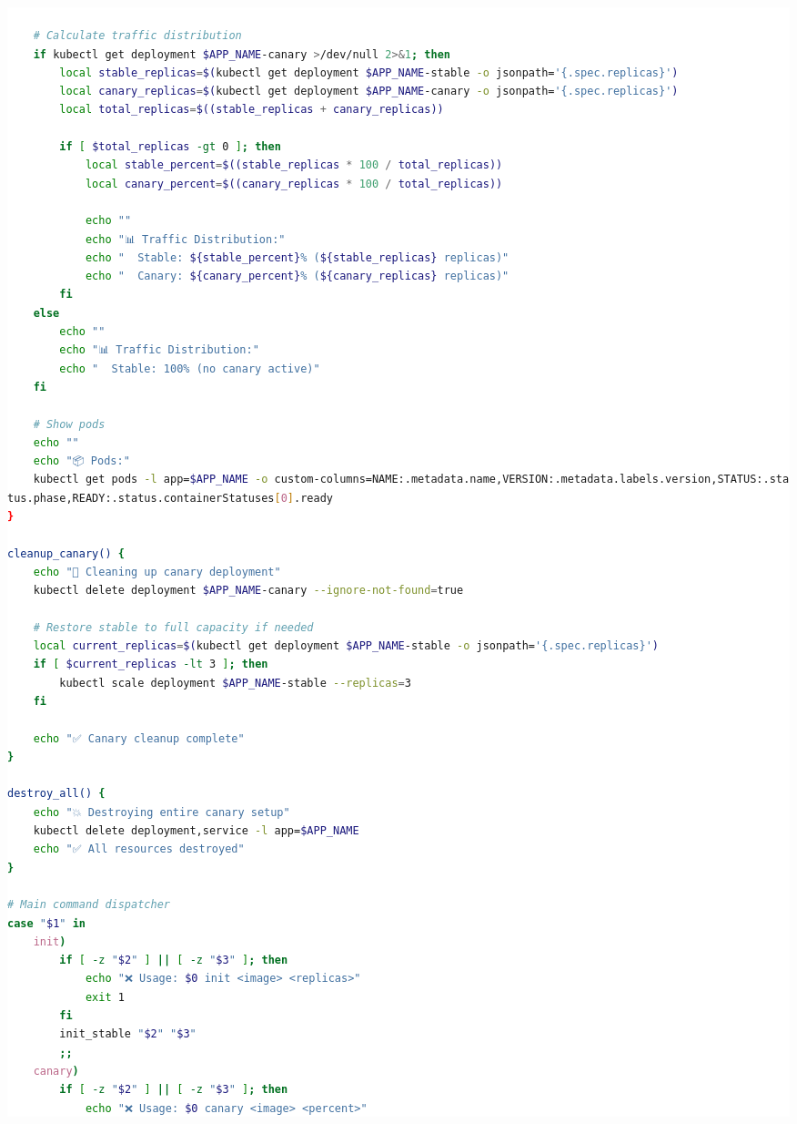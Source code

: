 ```bash
    
    # Calculate traffic distribution
    if kubectl get deployment $APP_NAME-canary >/dev/null 2>&1; then
        local stable_replicas=$(kubectl get deployment $APP_NAME-stable -o jsonpath='{.spec.replicas}')
        local canary_replicas=$(kubectl get deployment $APP_NAME-canary -o jsonpath='{.spec.replicas}')
        local total_replicas=$((stable_replicas + canary_replicas))
        
        if [ $total_replicas -gt 0 ]; then
            local stable_percent=$((stable_replicas * 100 / total_replicas))
            local canary_percent=$((canary_replicas * 100 / total_replicas))
            
            echo ""
            echo "📊 Traffic Distribution:"
            echo "  Stable: ${stable_percent}% (${stable_replicas} replicas)"
            echo "  Canary: ${canary_percent}% (${canary_replicas} replicas)"
        fi
    else
        echo ""
        echo "📊 Traffic Distribution:"
        echo "  Stable: 100% (no canary active)"
    fi
    
    # Show pods
    echo ""
    echo "📦 Pods:"
    kubectl get pods -l app=$APP_NAME -o custom-columns=NAME:.metadata.name,VERSION:.metadata.labels.version,STATUS:.status.phase,READY:.status.containerStatuses[0].ready
}

cleanup_canary() {
    echo "🧹 Cleaning up canary deployment"
    kubectl delete deployment $APP_NAME-canary --ignore-not-found=true
    
    # Restore stable to full capacity if needed
    local current_replicas=$(kubectl get deployment $APP_NAME-stable -o jsonpath='{.spec.replicas}')
    if [ $current_replicas -lt 3 ]; then
        kubectl scale deployment $APP_NAME-stable --replicas=3
    fi
    
    echo "✅ Canary cleanup complete"
}

destroy_all() {
    echo "💥 Destroying entire canary setup"
    kubectl delete deployment,service -l app=$APP_NAME
    echo "✅ All resources destroyed"
}

# Main command dispatcher
case "$1" in
    init)
        if [ -z "$2" ] || [ -z "$3" ]; then
            echo "❌ Usage: $0 init <image> <replicas>"
            exit 1
        fi
        init_stable "$2" "$3"
        ;;
    canary)
        if [ -z "$2" ] || [ -z "$3" ]; then
            echo "❌ Usage: $0 canary <image> <percent>"
```
